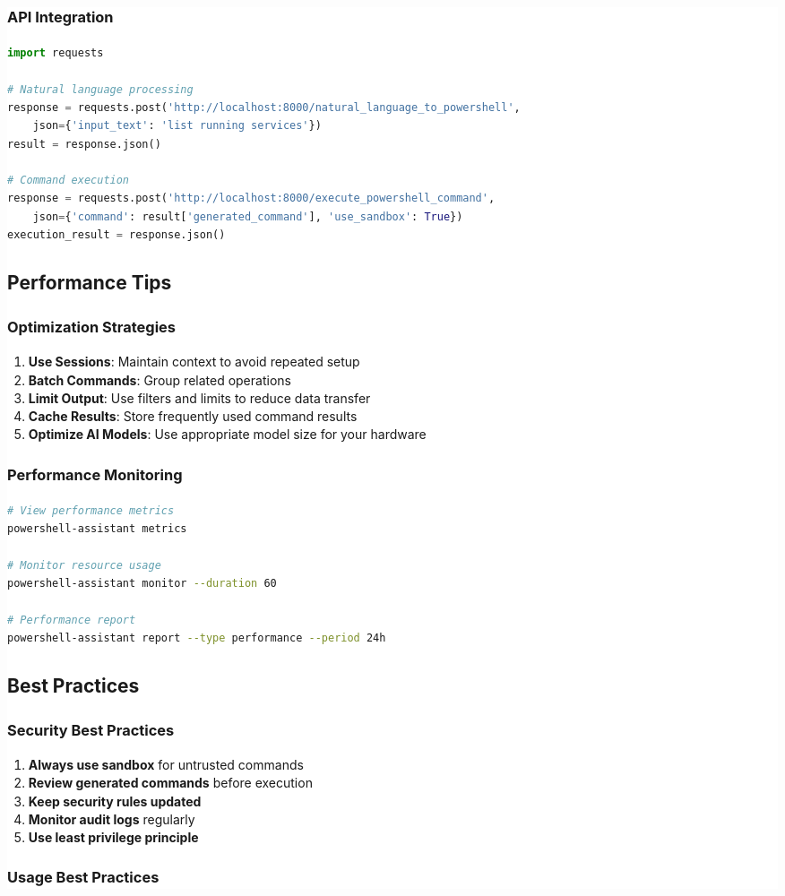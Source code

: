 ### API Integration

```python
import requests

# Natural language processing
response = requests.post('http://localhost:8000/natural_language_to_powershell', 
    json={'input_text': 'list running services'})
result = response.json()

# Command execution
response = requests.post('http://localhost:8000/execute_powershell_command',
    json={'command': result['generated_command'], 'use_sandbox': True})
execution_result = response.json()
```

## Performance Tips

### Optimization Strategies

1. **Use Sessions**: Maintain context to avoid repeated setup
2. **Batch Commands**: Group related operations
3. **Limit Output**: Use filters and limits to reduce data transfer
4. **Cache Results**: Store frequently used command results
5. **Optimize AI Models**: Use appropriate model size for your hardware

### Performance Monitoring

```bash
# View performance metrics
powershell-assistant metrics

# Monitor resource usage
powershell-assistant monitor --duration 60

# Performance report
powershell-assistant report --type performance --period 24h
```

## Best Practices

### Security Best Practices

1. **Always use sandbox** for untrusted commands
2. **Review generated commands** before execution
3. **Keep security rules updated**
4. **Monitor audit logs** regularly
5. **Use least privilege principle**

### Usage Best Practices
